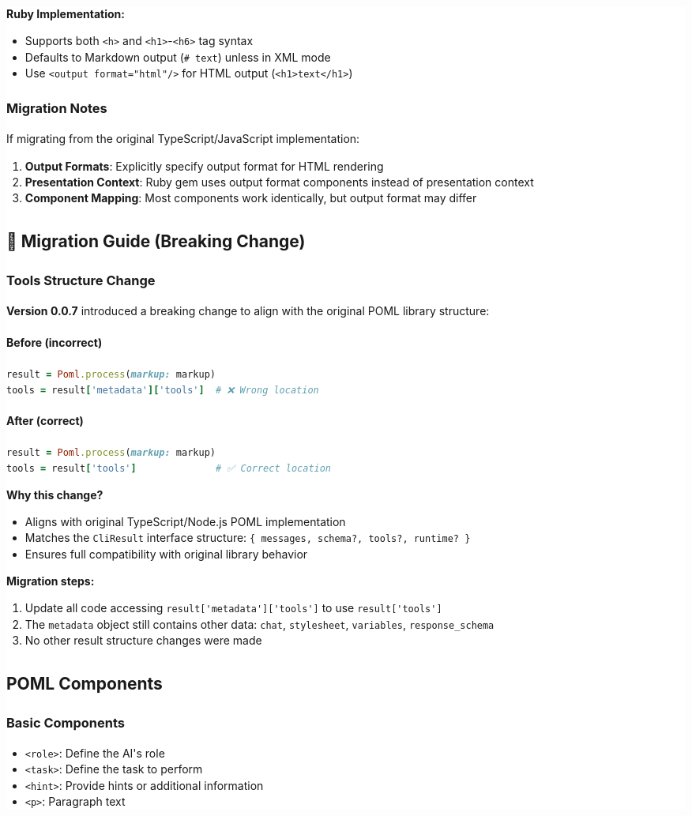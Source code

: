 **Ruby Implementation:**

- Supports both `<h>` and `<h1>`-`<h6>` tag syntax
- Defaults to Markdown output (`# text`) unless in XML mode
- Use `<output format="html"/>` for HTML output (`<h1>text</h1>`)

### Migration Notes

If migrating from the original TypeScript/JavaScript implementation:

1. **Output Formats**: Explicitly specify output format for HTML rendering
2. **Presentation Context**: Ruby gem uses output format components instead of presentation context
3. **Component Mapping**: Most components work identically, but output format may differ

## 🔄 Migration Guide (Breaking Change)

### Tools Structure Change

**Version 0.0.7** introduced a breaking change to align with the original POML library structure:

#### Before (incorrect)

```ruby
result = Poml.process(markup: markup)
tools = result['metadata']['tools']  # ❌ Wrong location
```

#### After (correct)

```ruby
result = Poml.process(markup: markup)  
tools = result['tools']              # ✅ Correct location
```

**Why this change?**

- Aligns with original TypeScript/Node.js POML implementation
- Matches the `CliResult` interface structure: `{ messages, schema?, tools?, runtime? }`
- Ensures full compatibility with original library behavior

**Migration steps:**

1. Update all code accessing `result['metadata']['tools']` to use `result['tools']`
2. The `metadata` object still contains other data: `chat`, `stylesheet`, `variables`, `response_schema`
3. No other result structure changes were made

## POML Components

### Basic Components

- `<role>`: Define the AI's role
- `<task>`: Define the task to perform
- `<hint>`: Provide hints or additional information
- `<p>`: Paragraph text
